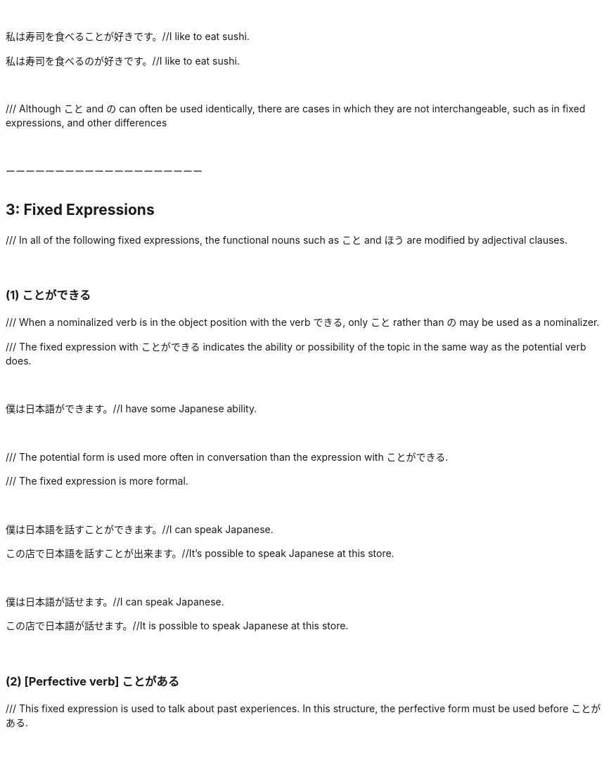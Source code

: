 <br>

私は寿司を食べることが好きです。//I like to eat sushi.

私は寿司を食べるのが好きです。//I like to eat sushi.

<br>

/// Although こと and の can often be used identically, there are cases in which they are not interchangeable, such as in fixed expressions, and other differences

<br>

ーーーーーーーーーーーーーーーーーーーー

## 3: Fixed Expressions

/// In all of the following fixed expressions, the functional nouns such as こと and ほう are modified by adjectival clauses.

<br>

### (1) ことができる

/// When a nominalized verb is in the object position with the verb できる, only こと rather than の may be used as a nominalizer.

/// The fixed expression with ことができる indicates the ability or possibility of the topic in the same way as the potential verb does.

<br>

僕は日本語ができます。//I have some Japanese ability.

<br>

/// The potential form is used more often in conversation than the expression with ことができる.

/// The fixed expression is more formal.

<br>

僕は日本語を話すことができます。//I can speak Japanese.

この店で日本語を話すことが出来ます。//It’s possible to speak Japanese at this store.

<br>

僕は日本語が話せます。//I can speak Japanese.

この店で日本語が話せます。//It is possible to speak Japanese at this store.

<br>

### (2) [Perfective verb] ことがある

/// This fixed expression is used to talk about past experiences. In this structure, the perfective form must be used before ことがある.

<br>

